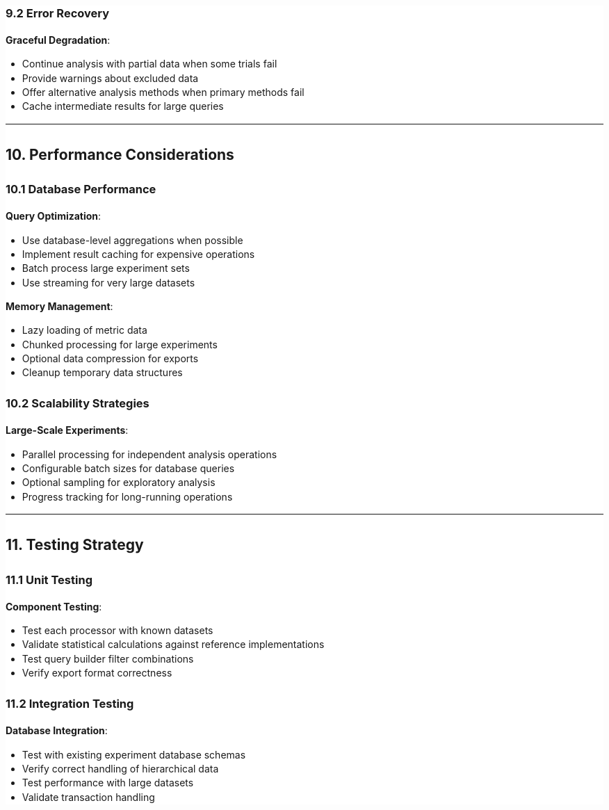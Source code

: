 ### 9.2 Error Recovery

**Graceful Degradation**:
- Continue analysis with partial data when some trials fail
- Provide warnings about excluded data
- Offer alternative analysis methods when primary methods fail
- Cache intermediate results for large queries

---

## 10. Performance Considerations

### 10.1 Database Performance

**Query Optimization**:
- Use database-level aggregations when possible
- Implement result caching for expensive operations
- Batch process large experiment sets
- Use streaming for very large datasets

**Memory Management**:
- Lazy loading of metric data
- Chunked processing for large experiments
- Optional data compression for exports
- Cleanup temporary data structures

### 10.2 Scalability Strategies

**Large-Scale Experiments**:
- Parallel processing for independent analysis operations
- Configurable batch sizes for database queries
- Optional sampling for exploratory analysis
- Progress tracking for long-running operations

---

## 11. Testing Strategy

### 11.1 Unit Testing

**Component Testing**:
- Test each processor with known datasets
- Validate statistical calculations against reference implementations
- Test query builder filter combinations
- Verify export format correctness

### 11.2 Integration Testing

**Database Integration**:
- Test with existing experiment database schemas
- Verify correct handling of hierarchical data
- Test performance with large datasets
- Validate transaction handling

